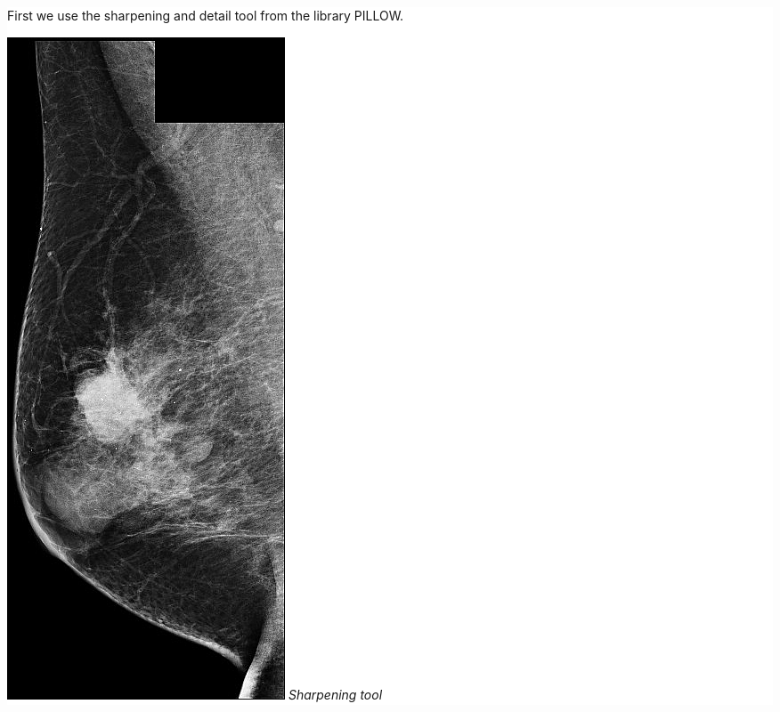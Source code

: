 First we use the sharpening and detail tool from the library PILLOW.

![alt_text](https://github.com/mayraberrones94/Aprendizaje/blob/main/Images/Sharp-mal1.png)
*Sharpening tool*
